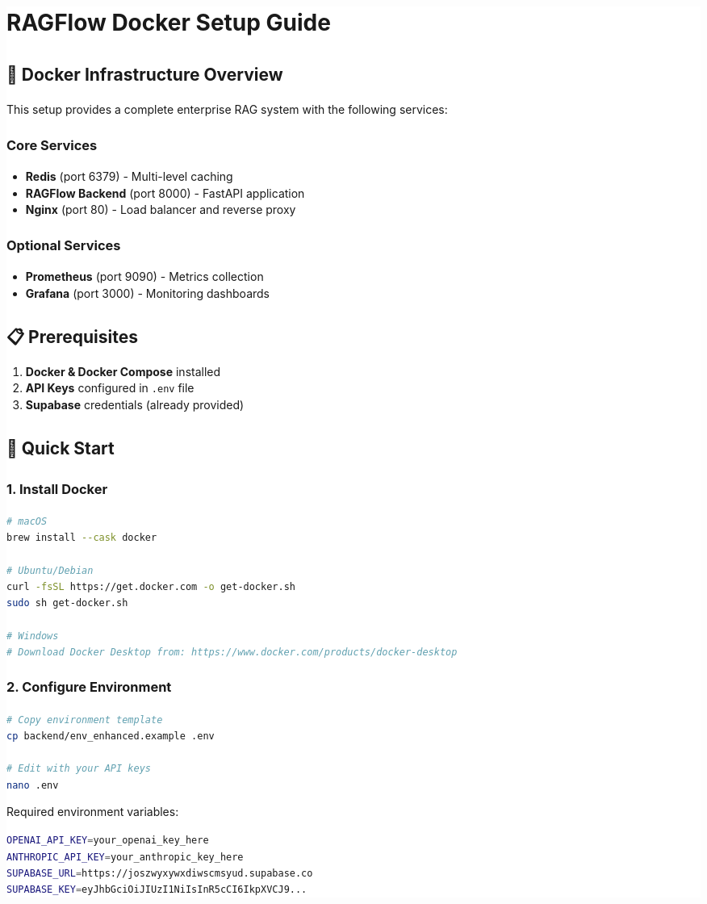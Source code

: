 # RAGFlow Docker Setup Guide

## 🐳 Docker Infrastructure Overview

This setup provides a complete enterprise RAG system with the following services:

### Core Services
- **Redis** (port 6379) - Multi-level caching
- **RAGFlow Backend** (port 8000) - FastAPI application
- **Nginx** (port 80) - Load balancer and reverse proxy

### Optional Services
- **Prometheus** (port 9090) - Metrics collection
- **Grafana** (port 3000) - Monitoring dashboards

## 📋 Prerequisites

1. **Docker & Docker Compose** installed
2. **API Keys** configured in `.env` file
3. **Supabase** credentials (already provided)

## 🚀 Quick Start

### 1. Install Docker
```bash
# macOS
brew install --cask docker

# Ubuntu/Debian
curl -fsSL https://get.docker.com -o get-docker.sh
sudo sh get-docker.sh

# Windows
# Download Docker Desktop from: https://www.docker.com/products/docker-desktop
```

### 2. Configure Environment
```bash
# Copy environment template
cp backend/env_enhanced.example .env

# Edit with your API keys
nano .env
```

Required environment variables:
```bash
OPENAI_API_KEY=your_openai_key_here
ANTHROPIC_API_KEY=your_anthropic_key_here
SUPABASE_URL=https://joszwyxywxdiwscmsyud.supabase.co
SUPABASE_KEY=eyJhbGciOiJIUzI1NiIsInR5cCI6IkpXVCJ9...
```

